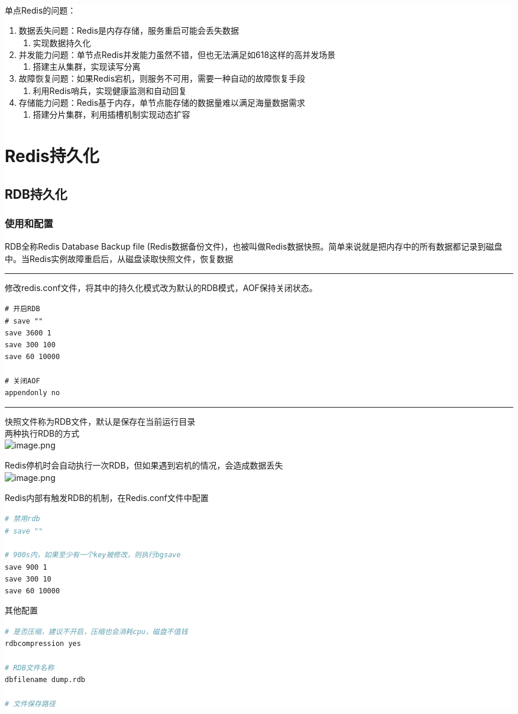 单点Redis的问题：

1. 数据丢失问题：Redis是内存存储，服务重启可能会丢失数据
   1. 实现数据持久化
2. 并发能力问题：单节点Redis并发能力虽然不错，但也无法满足如618这样的高并发场景
   1. 搭建主从集群，实现读写分离
3. 故障恢复问题：如果Redis宕机，则服务不可用，需要一种自动的故障恢复手段
   1. 利用Redis哨兵，实现健康监测和自动回复
4. 存储能力问题：Redis基于内存，单节点能存储的数据量难以满足海量数据需求
   1. 搭建分片集群，利用插槽机制实现动态扩容

# Redis持久化
## RDB持久化
### 使用和配置
RDB全称Redis Database Backup file (Redis数据备份文件)，也被叫做Redis数据快照。简单来说就是把内存中的所有数据都记录到磁盘中。当Redis实例故障重启后，从磁盘读取快照文件，恢复数据

---

修改redis.conf文件，将其中的持久化模式改为默认的RDB模式，AOF保持关闭状态。
```properties
# 开启RDB
# save ""
save 3600 1
save 300 100
save 60 10000

# 关闭AOF
appendonly no
```

---

快照文件称为RDB文件，默认是保存在当前运行目录<br />两种执行RDB的方式<br />![image.png](https://cdn.nlark.com/yuque/0/2023/png/12496339/1696819323538-3a64bd9f-fdc8-4000-a60d-8272c15fe80a.png#averageHue=%230c3049&clientId=u09d4932f-1b94-4&from=paste&height=117&id=uf7712e66&originHeight=161&originWidth=741&originalType=binary&ratio=1.375&rotation=0&showTitle=false&size=107699&status=done&style=none&taskId=u21c90b49-c8da-4d2d-a2bd-4da6e9ab8e6&title=&width=538.9090909090909)

Redis停机时会自动执行一次RDB，但如果遇到宕机的情况，会造成数据丢失<br />![image.png](https://cdn.nlark.com/yuque/0/2023/png/12496339/1696819735458-de82b368-76d7-4558-bc16-7a28adbf5474.png#averageHue=%2366685c&clientId=u09d4932f-1b94-4&from=paste&height=93&id=uf279e0c7&originHeight=128&originWidth=953&originalType=binary&ratio=1.375&rotation=0&showTitle=false&size=165813&status=done&style=none&taskId=u90408c3e-df8d-4f31-b4e0-22ab4f48d5d&title=&width=693.0909090909091)

Redis内部有触发RDB的机制，在Redis.conf文件中配置
```bash
# 禁用rdb
# save ""

# 900s内，如果至少有一个key被修改，则执行bgsave
save 900 1
save 300 10
save 60 10000
```
其他配置
```bash
# 是否压缩，建议不开启，压缩也会消耗cpu，磁盘不值钱
rdbcompression yes

# RDB文件名称
dbfilename dump.rdb

# 文件保存路径
```